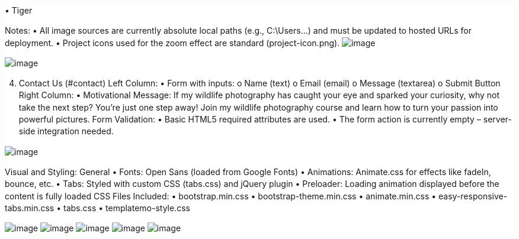 •	Tiger


Notes:
•	All image sources are currently absolute local paths (e.g., C:\Users\...) and must be updated to hosted URLs for deployment.
•	Project icons used for the zoom effect are standard (project-icon.png).
<img width="940" height="470" alt="image" src="https://github.com/user-attachments/assets/e12b4aff-5935-4982-848e-32a6fc1c77ec" />

<img width="940" height="471" alt="image" src="https://github.com/user-attachments/assets/f384881a-8902-43f5-8dc0-9442fdd6c97c" />

 
 

4. Contact Us (#contact)
Left Column:
•	Form with inputs:
o	Name (text)
o	Email (email)
o	Message (textarea)
o	Submit Button
Right Column:
•	Motivational Message:
If my wildlife photography has caught your eye and sparked your curiosity, why not take the next step? You’re just one step away! Join my wildlife photography course and learn how to turn your passion into powerful pictures.
Form Validation:
•	Basic HTML5 required attributes are used.
•	The form action is currently empty – server-side integration needed.

 <img width="940" height="471" alt="image" src="https://github.com/user-attachments/assets/886ddf48-c862-4a80-b21c-e6e546655334" />


Visual and Styling:
General
•	Fonts: Open Sans (loaded from Google Fonts)
•	Animations: Animate.css for effects like fadeIn, bounce, etc.
•	Tabs: Styled with custom CSS (tabs.css) and jQuery plugin
•	Preloader: Loading animation displayed before the content is fully loaded
CSS Files Included:
•	bootstrap.min.css
•	bootstrap-theme.min.css
•	animate.min.css
•	easy-responsive-tabs.min.css
•	tabs.css
•	templatemo-style.css

 
<img width="940" height="516" alt="image" src="https://github.com/user-attachments/assets/8a2c5aaa-1803-4c1c-ad90-56dafe9f3d5c" />
<img width="940" height="521" alt="image" src="https://github.com/user-attachments/assets/355e2d34-2f23-4982-a8ba-8a3538337466" />
<img width="940" height="583" alt="image" src="https://github.com/user-attachments/assets/c8ad00eb-5d5c-4cc0-bf24-3883ae86b641" />
<img width="940" height="591" alt="image" src="https://github.com/user-attachments/assets/758e22d0-17dd-4bd9-aa69-ae03fa4eef37" />
<img width="940" height="539" alt="image" src="https://github.com/user-attachments/assets/f5d70f4b-2d02-4ef3-8f41-0b67a1a38418" />
